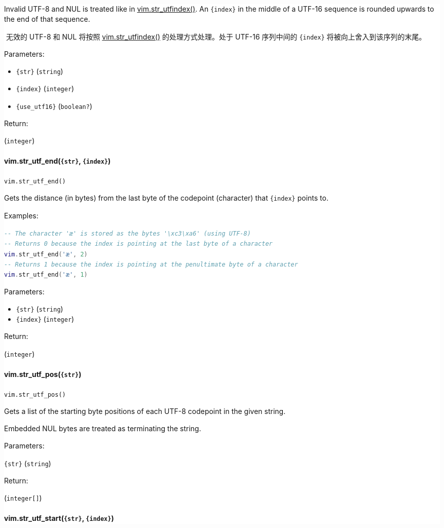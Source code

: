 Invalid UTF-8 and NUL is treated like in [vim.str_utfindex()](https://neovim.io/doc/user/lua.html#vim.str_utfindex()). An `{index}` in the middle of a UTF-16 sequence is rounded upwards to the end of that sequence.

​	无效的 UTF-8 和 NUL 将按照 [vim.str_utfindex()](https://neovim.io/doc/user/lua.html#vim.str_utfindex()) 的处理方式处理。处于 UTF-16 序列中间的 `{index}` 将被向上舍入到该序列的末尾。

Parameters:

- `{str}` (`string`)
- `{index}` (`integer`)

- `{use_utf16}` (`boolean?`)

Return:

(`integer`)

#### vim.str_utf_end(`{str}`, `{index}`) 

`vim.str_utf_end()`

Gets the distance (in bytes) from the last byte of the codepoint (character) that `{index}` points to.

Examples:

```lua
-- The character 'æ' is stored as the bytes '\xc3\xa6' (using UTF-8)
-- Returns 0 because the index is pointing at the last byte of a character
vim.str_utf_end('æ', 2)
-- Returns 1 because the index is pointing at the penultimate byte of a character
vim.str_utf_end('æ', 1)
```

Parameters:

- `{str}` (`string`)
- `{index}` (`integer`)

Return:

(`integer`)

#### vim.str_utf_pos(`{str}`) 

`vim.str_utf_pos()`

Gets a list of the starting byte positions of each UTF-8 codepoint in the given string.

Embedded NUL bytes are treated as terminating the string.

Parameters:

`{str}` (`string`)

Return:

(`integer[]`)

#### vim.str_utf_start(`{str}`, `{index}`) 
